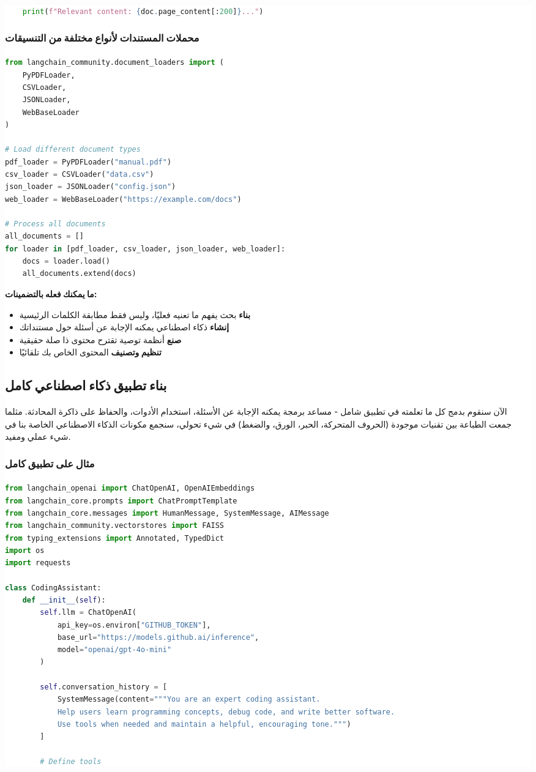 ```python
    print(f"Relevant content: {doc.page_content[:200]}...")
```

### محملات المستندات لأنواع مختلفة من التنسيقات

```python
from langchain_community.document_loaders import (
    PyPDFLoader,
    CSVLoader,
    JSONLoader,
    WebBaseLoader
)

# Load different document types
pdf_loader = PyPDFLoader("manual.pdf")
csv_loader = CSVLoader("data.csv")
json_loader = JSONLoader("config.json")
web_loader = WebBaseLoader("https://example.com/docs")

# Process all documents
all_documents = []
for loader in [pdf_loader, csv_loader, json_loader, web_loader]:
    docs = loader.load()
    all_documents.extend(docs)
```

**ما يمكنك فعله بالتضمينات:**
- **بناء** بحث يفهم ما تعنيه فعليًا، وليس فقط مطابقة الكلمات الرئيسية
- **إنشاء** ذكاء اصطناعي يمكنه الإجابة عن أسئلة حول مستنداتك
- **صنع** أنظمة توصية تقترح محتوى ذا صلة حقيقية
- **تنظيم وتصنيف** المحتوى الخاص بك تلقائيًا

## بناء تطبيق ذكاء اصطناعي كامل

الآن سنقوم بدمج كل ما تعلمته في تطبيق شامل - مساعد برمجة يمكنه الإجابة عن الأسئلة، استخدام الأدوات، والحفاظ على ذاكرة المحادثة. مثلما جمعت الطباعة بين تقنيات موجودة (الحروف المتحركة، الحبر، الورق، والضغط) في شيء تحولي، سنجمع مكونات الذكاء الاصطناعي الخاصة بنا في شيء عملي ومفيد.

### مثال على تطبيق كامل

```python
from langchain_openai import ChatOpenAI, OpenAIEmbeddings
from langchain_core.prompts import ChatPromptTemplate
from langchain_core.messages import HumanMessage, SystemMessage, AIMessage
from langchain_community.vectorstores import FAISS
from typing_extensions import Annotated, TypedDict
import os
import requests

class CodingAssistant:
    def __init__(self):
        self.llm = ChatOpenAI(
            api_key=os.environ["GITHUB_TOKEN"],
            base_url="https://models.github.ai/inference",
            model="openai/gpt-4o-mini"
        )
        
        self.conversation_history = [
            SystemMessage(content="""You are an expert coding assistant. 
            Help users learn programming concepts, debug code, and write better software.
            Use tools when needed and maintain a helpful, encouraging tone.""")
        ]
        
        # Define tools
```